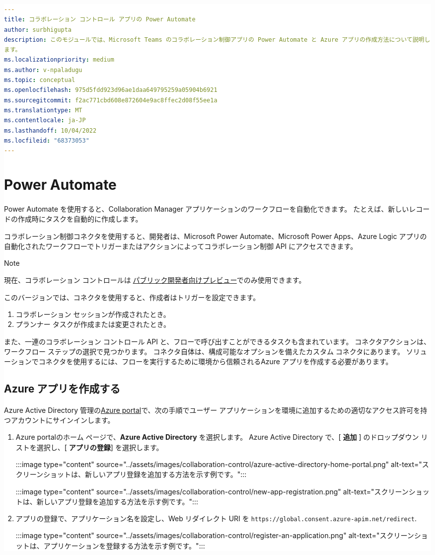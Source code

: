 ```yaml
---
title: コラボレーション コントロール アプリの Power Automate
author: surbhigupta
description: このモジュールでは、Microsoft Teams のコラボレーション制御アプリの Power Automate と Azure アプリの作成方法について説明します。
ms.localizationpriority: medium
ms.author: v-npaladugu
ms.topic: conceptual
ms.openlocfilehash: 975d5fdd923d96ae1daa649795259a05904b6921
ms.sourcegitcommit: f2ac771cbd608e872604e9ac8ffec2d08f55ee1a
ms.translationtype: MT
ms.contentlocale: ja-JP
ms.lasthandoff: 10/04/2022
ms.locfileid: "68373053"
---
```

# <a name="power-automate"></a>Power Automate

Power Automate を使用すると、Collaboration Manager アプリケーションのワークフローを自動化できます。 たとえば、新しいレコードの作成時にタスクを自動的に作成します。

コラボレーション制御コネクタを使用すると、開発者は、Microsoft Power Automate、Microsoft Power Apps、Azure Logic アプリの自動化されたワークフローでトリガーまたはアクションによってコラボレーション制御 API にアクセスできます。

> [!NOTE]
> 現在、コラボレーション コントロールは [パブリック開発者向けプレビュー](~/resources/dev-preview/developer-preview-intro.md)でのみ使用できます。

このバージョンでは、コネクタを使用すると、作成者はトリガーを設定できます。

1. コラボレーション セッションが作成されたとき。
1. プランナー タスクが作成または変更されたとき。

また、一連のコラボレーション コントロール API と、フローで呼び出すことができるタスクも含まれています。 コネクタアクションは、ワークフロー ステップの選択で見つかります。 コネクタ自体は、構成可能なオプションを備えたカスタム コネクタにあります。 ソリューションでコネクタを使用するには、フローを実行するために環境から信頼されるAzure アプリを作成する必要があります。

## <a name="create-an-azure-app"></a>Azure アプリを作成する

Azure Active Directory 管理の[Azure portal](https://ms.portal.azure.com/#home)で、次の手順でユーザー アプリケーションを環境に追加するための適切なアクセス許可を持つアカウントにサインインします。

1. Azure portalのホーム ページで、**Azure Active Directory** を選択します。 Azure Active Directory で、[ **追加** ] のドロップダウン リストを選択し、[ **アプリの登録**] を選択します。

   :::image type="content" source="../assets/images/collaboration-control/azure-active-directory-home-portal.png" alt-text="スクリーンショットは、新しいアプリ登録を追加する方法を示す例です。":::

   :::image type="content" source="../assets/images/collaboration-control/new-app-registration.png" alt-text="スクリーンショットは、新しいアプリ登録を追加する方法を示す例です。":::

1. アプリの登録で、アプリケーション名を設定し、Web リダイレクト URI を `https://global.consent.azure-apim.net/redirect`.

   :::image type="content" source="../assets/images/collaboration-control/register-an-application.png" alt-text="スクリーンショットは、アプリケーションを登録する方法を示す例です。":::
